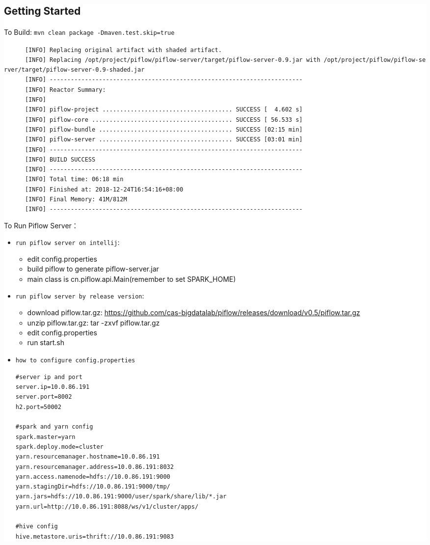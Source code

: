 ## Getting Started

To Build: 
`mvn clean package -Dmaven.test.skip=true`

          [INFO] Replacing original artifact with shaded artifact.
          [INFO] Replacing /opt/project/piflow/piflow-server/target/piflow-server-0.9.jar with /opt/project/piflow/piflow-server/target/piflow-server-0.9-shaded.jar
          [INFO] ------------------------------------------------------------------------
          [INFO] Reactor Summary:
          [INFO] 
          [INFO] piflow-project ..................................... SUCCESS [  4.602 s]
          [INFO] piflow-core ........................................ SUCCESS [ 56.533 s]
          [INFO] piflow-bundle ...................................... SUCCESS [02:15 min]
          [INFO] piflow-server ...................................... SUCCESS [03:01 min]
          [INFO] ------------------------------------------------------------------------
          [INFO] BUILD SUCCESS
          [INFO] ------------------------------------------------------------------------
          [INFO] Total time: 06:18 min
          [INFO] Finished at: 2018-12-24T16:54:16+08:00
          [INFO] Final Memory: 41M/812M
          [INFO] ------------------------------------------------------------------------

To Run Piflow Server：

- `run piflow server on intellij`: 
  - edit config.properties
  - build piflow to generate piflow-server.jar
  - main class is cn.piflow.api.Main(remember to set SPARK_HOME)
  
- `run piflow server by release version`:
  - download piflow.tar.gz: https://github.com/cas-bigdatalab/piflow/releases/download/v0.5/piflow.tar.gz
  - unzip piflow.tar.gz: tar -zxvf piflow.tar.gz
  - edit config.properties
  - run start.sh
- `how to configure config.properties`

      #server ip and port
      server.ip=10.0.86.191
      server.port=8002
      h2.port=50002
      
      #spark and yarn config
      spark.master=yarn
      spark.deploy.mode=cluster
      yarn.resourcemanager.hostname=10.0.86.191
      yarn.resourcemanager.address=10.0.86.191:8032
      yarn.access.namenode=hdfs://10.0.86.191:9000
      yarn.stagingDir=hdfs://10.0.86.191:9000/tmp/
      yarn.jars=hdfs://10.0.86.191:9000/user/spark/share/lib/*.jar
      yarn.url=http://10.0.86.191:8088/ws/v1/cluster/apps/

      #hive config
      hive.metastore.uris=thrift://10.0.86.191:9083
